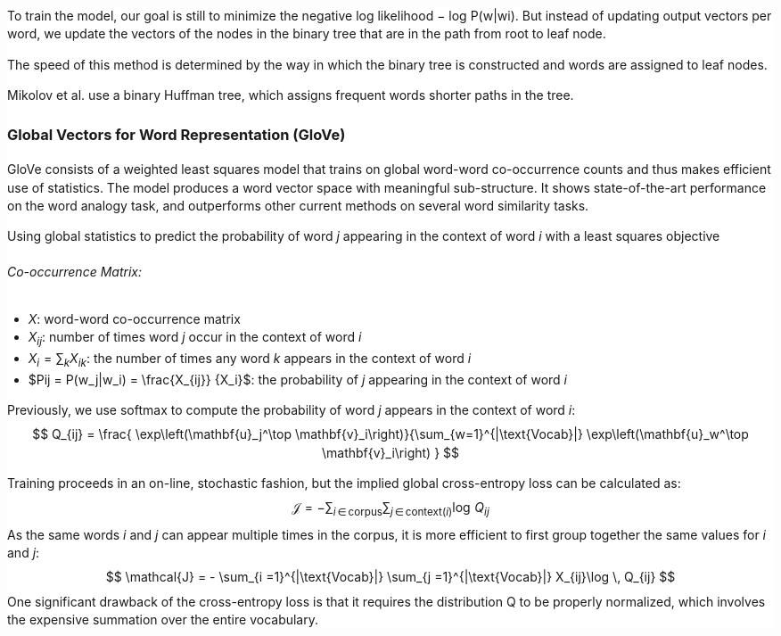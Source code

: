 To train the model, our goal is still to minimize the negative log likelihood − log P(w|wi). But instead of updating output vectors per word, we update the vectors of the nodes in the binary tree that are in the path from root to leaf node.

The speed of this method is determined by the way in which the binary tree is constructed and words are assigned to leaf nodes.

Mikolov et al. use a binary Huffman tree, which assigns frequent words shorter paths in the tree.





### Global Vectors for Word Representation (GloVe)



GloVe consists of a weighted least squares model that trains on global word-word co-occurrence counts and thus makes efficient use of statistics. The model produces a word vector space with meaningful sub-structure. It shows state-of-the-art performance on the word analogy task, and outperforms other current methods on several word similarity tasks.



Using global statistics to predict the probability of word $j$ appearing in the context of word $i$ with a least squares objective





###### Co-occurrence Matrix:

- $X$: word-word co-occurrence matrix
- $X_{ij}$: number of times word $j$ occur in the context of word $i$
- $X_i = \sum_k X_{ik}$: the number of times any word $k$ appears in the context of word $i$ 
- $Pij = P(w_j|w_i) = \frac{X_{ij}} {X_i}$: the probability of $j$ appearing in the context of word $i$



Previously, we use softmax to compute the probability of word $j$ appears in the context of word $i$:
$$
Q_{ij} = \frac{ \exp\left(\mathbf{u}_j^\top \mathbf{v}_i\right)}{\sum_{w=1}^{|\text{Vocab}|} \exp\left(\mathbf{u}_w^\top \mathbf{v}_i\right) }
$$


Training proceeds in an on-line, stochastic fashion, but the implied global cross-entropy loss can be calculated as:
$$
\mathcal{J} = - \sum_{i \, \in \,\text{corpus}} \sum_{j \, \in \,\text{context}(i)} \log \, Q_{ij}
$$
As the same words  $i$ and $j$ can appear multiple times in the corpus, it is more efficient to first group together the same values for $i$ and $j$:
$$
\mathcal{J} = - \sum_{i =1}^{|\text{Vocab}|} \sum_{j =1}^{|\text{Vocab}|} X_{ij}\log \, Q_{ij}
$$
One significant drawback of the cross-entropy loss is that it requires the distribution Q to be properly normalized, which involves the expensive summation over the entire vocabulary.
